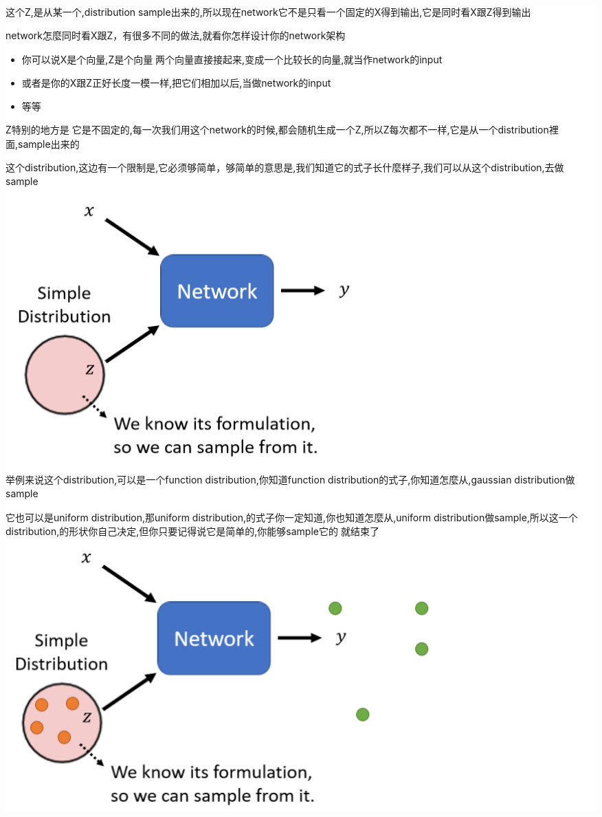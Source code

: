 这个Z,是从某一个,distribution sample出来的,所以现在network它不是只看一个固定的X得到输出,它是同时看X跟Z得到输出

network怎麼同时看X跟Z，有很多不同的做法,就看你怎样设计你的network架构

- 你可以说X是个向量,Z是个向量 两个向量直接接起来,变成一个比较长的向量,就当作network的input

- 或者是你的X跟Z正好长度一模一样,把它们相加以后,当做network的input
- 等等

Z特别的地方是 它是不固定的,每一次我们用这个network的时候,都会随机生成一个Z,所以Z每次都不一样,它是从一个distribution裡面,sample出来的

这个distribution,这边有一个限制是,它必须够简单，够简单的意思是,我们知道它的式子长什麼样子,我们可以从这个distribution,去做sample

![image-20221009143812904](./06Generation.assets/image-20221009143812904.png)

举例来说这个distribution,可以是一个function distribution,你知道function distribution的式子,你知道怎麼从,gaussian distribution做sample

它也可以是uniform distribution,那uniform distribution,的式子你一定知道,你也知道怎麼从,uniform distribution做sample,所以这一个distribution,的形状你自己决定,但你只要记得说它是简单的,你能够sample它的 就结束了

![image-20221009144021766](./06Generation.assets/image-20221009144021766.png)
